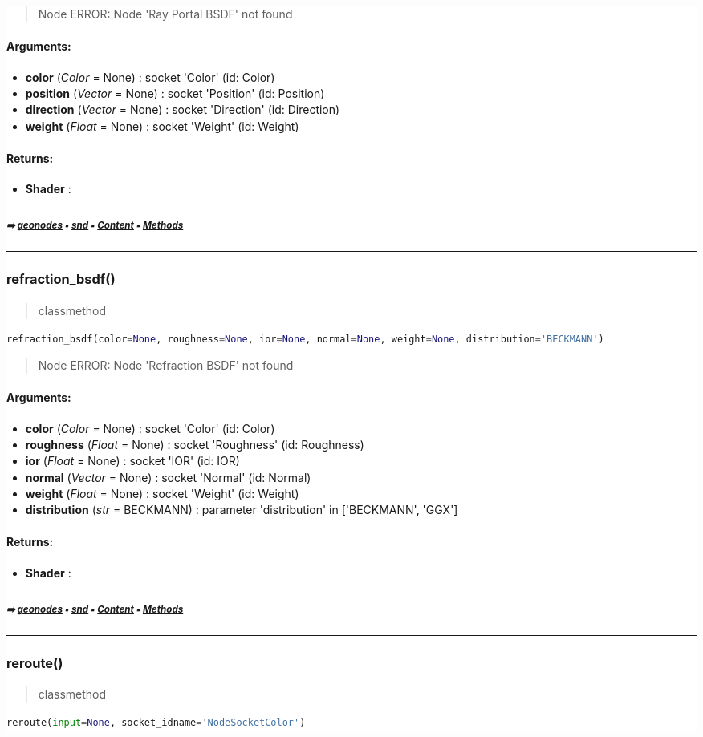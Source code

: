 > Node ERROR: Node 'Ray Portal BSDF' not found

#### Arguments:
- **color** (_Color_ = None) : socket 'Color' (id: Color)
- **position** (_Vector_ = None) : socket 'Position' (id: Position)
- **direction** (_Vector_ = None) : socket 'Direction' (id: Direction)
- **weight** (_Float_ = None) : socket 'Weight' (id: Weight)



#### Returns:
- **Shader** :

##### <sub>:arrow_right: [geonodes](index.md#geonodes) :black_small_square: [snd](snd.md#snd) :black_small_square: [Content](snd.md#content) :black_small_square: [Methods](snd.md#methods)</sub>

----------
### refraction_bsdf()

> classmethod

``` python
refraction_bsdf(color=None, roughness=None, ior=None, normal=None, weight=None, distribution='BECKMANN')
```

> Node ERROR: Node 'Refraction BSDF' not found

#### Arguments:
- **color** (_Color_ = None) : socket 'Color' (id: Color)
- **roughness** (_Float_ = None) : socket 'Roughness' (id: Roughness)
- **ior** (_Float_ = None) : socket 'IOR' (id: IOR)
- **normal** (_Vector_ = None) : socket 'Normal' (id: Normal)
- **weight** (_Float_ = None) : socket 'Weight' (id: Weight)
- **distribution** (_str_ = BECKMANN) : parameter 'distribution' in ['BECKMANN', 'GGX']



#### Returns:
- **Shader** :

##### <sub>:arrow_right: [geonodes](index.md#geonodes) :black_small_square: [snd](snd.md#snd) :black_small_square: [Content](snd.md#content) :black_small_square: [Methods](snd.md#methods)</sub>

----------
### reroute()

> classmethod

``` python
reroute(input=None, socket_idname='NodeSocketColor')
```
